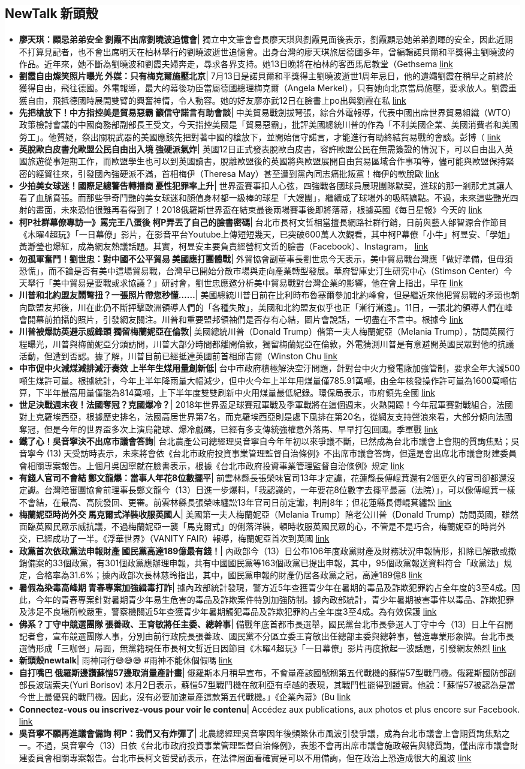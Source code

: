 ## NewTalk 新頭殼
- **廖天琪：顧忌弟弟安全  劉霞不出席劉曉波追憶會**|  獨立中文筆會會長廖天琪與劉霞見面後表示，劉霞顧忌她弟弟劉暉的安全，因此近期不打算見記者，也不會出席明天在柏林舉行的劉曉波逝世追憶會。出身台灣的廖天琪旅居德國多年，曾編輯諾貝爾和平獎得主劉曉波的作品。近年來，她不斷為劉曉波和劉霞夫婦奔走，尋求各界支持。她13日晚將在柏林的客西馬尼教堂（Gethsema [link](http://bit.ly/2LaX400)
- **劉霞自由燦笑照片曝光  外媒：只有梅克爾施壓北京**|  7月13日是諾貝爾和平獎得主劉曉波逝世1周年忌日，他的遺孀劉霞在稍早之前終於獲得自由，飛往德國。外電報導，最大的幕後功臣當屬德國總理梅克爾（Angela Merkel），只有她向北京當局施壓，要求放人。劉霞重獲自由，飛抵德國時展開雙臂的興奮神情，令人動容。她的好友廖亦武12日在臉書上po出與劉霞在私 [link](http://bit.ly/2JjDxZm)
- **先把槍放下！中方指控美是貿易惡霸  籲信守諾言有助會談**|  中美貿易戰劍拔弩張，綜合外電報導，代表中國出席世界貿易組織（WTO）政策檢討會議的中國商務部副部長王受文，今天指控美國是「貿易惡霸」，批評美國總統川普的作為「不利美國企業、美國消費者和美國勞工」。他質疑，祭出關稅武器的美國應該先把對著中國的槍放下，並開始信守諾言，才能進行有助終結貿易戰的會談。彭博（ [link](http://bit.ly/2JiLjmq)
- **英脫歐白皮書允歐盟公民自由出入境  強硬派氣炸**|  英國12日正式發表脫歐白皮書，容許歐盟公民在無需簽證的情況下，可以自由出入英國旅遊從事短期工作，而歐盟學生也可以到英國讀書，脫離歐盟後的英國將與歐盟展開自由貿易區域合作事項等，儘可能與歐盟保持緊密的經貿往來，引發國內強硬派不滿，首相梅伊（Theresa May）甚至遭到黨內同志痛批叛黨！梅伊的軟脫歐 [link](http://bit.ly/2Le2cjS)
- **少拍美女球迷！國際足總警告轉播商  憂性犯罪率上升**|  世界盃賽事扣人心弦，四強戰各國球員展現團隊默契，進球的那一剎那尤其讓人看了血脈賁張。而那些爭奇鬥艷的美女球迷和顏值身材都一級棒的球星「大嫂團」，繼續成了球場外的吸睛嬌點。不過，未來這些艷光四射的畫面，未來恐怕很難再看得到了！2018俄羅斯世界盃在結束最後兩場賽事後即將落幕，根據英國《每日星報》今天的 [link](http://bit.ly/2LbFVDb)
- **柯P社群幕僚專訪一》罵完王八蛋後  柯P弄丟了自己的臉書密碼**|  台北市長柯文哲相當擅長網路社群行銷，日前與藝人邰智源合作節目《木曜4超玩》「一日幕僚」影片，在影音平台Youtube上傳短短幾天，已突破600萬人次觀看，其中柯P幕僚「小牛」柯昱安、「學姐」黃瀞瑩也爆紅，成為網友熱議話題。其實，柯昱安主要負責經營柯文哲的臉書（Facebook）、Instagram， [link](http://bit.ly/2Jjbx8j)
- **勿孤軍奮鬥！劉世忠：對中國不公平貿易 美國應打團體戰**|  外貿協會副董事長劉世忠今天表示，美中貿易戰台灣應「做好準備，但毋須恐慌」，而不論是否有美中這場貿易戰，台灣早已開始分散市場與走向產業轉型發展。華府智庫史汀生研究中心（Stimson Center）今天舉行「美中貿易是要戰或求協議？」研討會，劉世忠應邀分析美中貿易戰對台灣企業的影響，他在會上指出，早在 [link](http://bit.ly/2JkfyJD)
- **川普和北約盟友鬧彆扭？一張照片帶您秒懂……**|  美國總統川普日前在比利時布魯塞爾參加北約峰會，但是繼近來他把貿易戰的矛頭也朝向歐盟友邦後，川在此仍不斷抨擊歐洲領導人們的「各種失敗」，美國和北約盟友似乎也正「漸行漸遠」。11日，一張北約領導人們在峰會開幕前拍攝的照片，引發網友關注。川普和重要盟邦領袖們是否存有心結，圖片會說話，一切盡在不言中。根據今 [link](http://bit.ly/2JjI1iA)
- **川普被爆訪英避示威鋒頭  獨留梅蘭妮亞在倫敦**|  美國總統川普（Donald Trump）偕第一夫人梅蘭妮亞（Melania Trump），訪問英國行程曝光，川普與梅蘭妮亞分頭訪問，川普大部分時間都離開倫敦，獨留梅蘭妮亞在倫敦，外電猜測川普是有意避開英國民眾對他的抗議活動，但遭到否認。據了解，川普目前已經抵達英國前首相邱吉爾（Winston Chu [link](http://bit.ly/2LhTIIk)
- **中市促中火減煤減排減汙奏效  上半年生煤用量創新低**|  台中市政府積極解決空汙問題，針對台中火力發電廠加強管制，要求全年大減500噸生煤許可量。根據統計，今年上半年降雨量大幅減少，但中火今年上半年用煤量僅785.91萬噸，由全年核發操作許可量為1600萬噸估算，下半年最高用量僅能為814萬噸，上下半年度雙雙刷新中火用煤量最低紀錄。環保局表示，市府領先全國 [link](http://bit.ly/2JjI2TG)
- **世足決戰週末夜！法國奪冠？克國爆冷？**|  2018年世界盃足球賽冠軍戰及季軍戰將在這個週末，火熱開踢！今年冠軍賽對戰組合，法國對上克羅埃西亞，根據歷史排名，法國高居世界第7名，而克羅埃西亞則是處下風排在第20名，從網友支持聲浪來看，大部分傾向法國奪冠，但是今年的世界盃多次上演烏龍球、爆冷戲碼，已經有多支傳統強權意外落馬、早早打包回國。季軍戰 [link](http://bit.ly/2Jkfzxb)
- **鐵了心！吳音寧決不出席市議會答詢**|  台北農產公司總經理吳音寧自今年年初以來爭議不斷，已然成為台北市議會上會期的質詢焦點；吳音寧今 (13) 天受訪時表示，未來將會依《台北市政府投資事業管理監督自治條例》不出席市議會答詢，但還是會出席北市議會財建委員會相關專案報告。上個月吳因寧就在臉書表示，根據《台北市政府投資事業管理監督自治條例》規定 [link](http://bit.ly/2LaX8Ni)
- **有錢人官司不會結  鄭文龍爆：當事人年花8位數擺平**|  前雲林縣長張榮味官司13年才定讞，花蓮縣長傅崐萁還有2個更久的官司卻都還沒定讞。台灣陪審團協會前理事長鄭文龍今（13）日進一步爆料，「我認識的，一年要花8位數字去擺平最高（法院）」，可以像傅崐萁一樣不會結，在最高、高院發回、更審。前雲林縣長張榮味纏訟13年官司日前定讞，判刑8年；但花蓮縣長傅崐萁纏訟 [link](http://bit.ly/2Lhdwvt)
- **梅蘭妮亞時尚外交  馬克爾式洋裝收服英國人**|  美國第一夫人梅蘭妮亞（Melania Trump）陪老公川普（Donald Trump）訪問英國，雖然面臨英國民眾示威抗議，不過梅蘭妮亞一襲「馬克爾式」的俐落洋裝，頓時收服英國民眾的心，不管是不是巧合，梅蘭妮亞的時尚外交，已經成功了一半。《浮華世界》（VANITY FAIR）報導，梅蘭妮亞首次到英國 [link](http://bit.ly/2JjIaTa)
- **政黨首次依政黨法申報財產  國民黨高達189億最有錢！**|  內政部今（13）日公布106年度政黨財產及財務狀況申報情形，扣除已解散或撤銷備案的33個政黨，有301個政黨應辦理申報，共有中國國民黨等163個政黨已提出申報，其中，95個政黨報送資料符合「政黨法」規定，合格率為31.6%；據內政部次長林慈玲指出，其中，國民黨申報的財產仍居各政黨之冠，高達189億8 [link](http://bit.ly/2JjIgKw)
- **暑假為染毒高峰期  青春專案加強緝毒打詐**|  據內政部統計發現，警方近5年查獲青少年在暑期的毒品及詐欺犯罪約占全年度的3至4成。因此，今年的青春專案針對暑期青少年易生危害的毒品及詐欺案件特別加強防制。據內政部統計，青少年暑期被害事件以毒品、詐欺犯罪及涉足不良場所較嚴重，警察機關近5年查獲青少年暑期觸犯毒品及詐欺犯罪約占全年度3至4成。為有效保護 [link](http://bit.ly/2LaaWYb)
- **佛系？丁守中競選團隊 張善政、王育敏將任主委、總幹事**|  備戰年底首都市長選舉，國民黨台北市長參選人丁守中今（13）日上午召開記者會，宣布競選團隊人事，分別由前行政院長張善政、國民黨不分區立委王育敏出任總部主委與總幹事，營造專業形象牌。台北市長選情形成「三咖督」局面，無黨籍現任市長柯文哲近日因節目《木曜4超玩》「一日幕僚」影片再度掀起一波話題，引發網友熱烈 [link](http://bit.ly/2LcEjZQ)
- **新頭殼newtalk**|  雨神同行😅😅😅 #雨神不能休個假嗎 [link](http://bit.ly/2JkgxcC)
- **自打嘴巴  俄羅斯邊讚蘇愷57邊取消量產計畫**|  俄羅斯本月稍早宣布，不會量產該國號稱第五代戰機的蘇愷57型戰鬥機。俄羅斯國防部副部長波瑞索夫(Yuri Borisov) 本月2日表示，蘇愷57型戰鬥機在敘利亞有卓越的表現，其戰鬥性能得到證實。他說：「蘇愷57被認為是當今世上最優異的戰鬥機。因此，沒有必要加速量產這款第五代戰機。」《企業內幕》(Bu [link](http://bit.ly/2JjIykA)
- **Connectez-vous ou inscrivez-vous pour voir le contenu**|  Accédez aux publications, aux photos et plus encore sur Facebook. [link](http://bit.ly/2JjIG3y)
- **吳音寧不願再進議會備詢  柯P：我們又有炸彈了**|  北農總經理吳音寧因年後頻繁休市風波引發爭議，成為台北市議會上會期質詢焦點之一。不過，吳音寧今（13）日依《台北市政府投資事業管理監督自治條例》，表態不會再出席市議會施政報告與總質詢，僅出席市議會財建委員會相關專案報告。台北市長柯文哲受訪表示，在法律層面看確實是可以不用備詢，但在政治上恐造成很大的風波 [link](http://bit.ly/2LbGHA5)